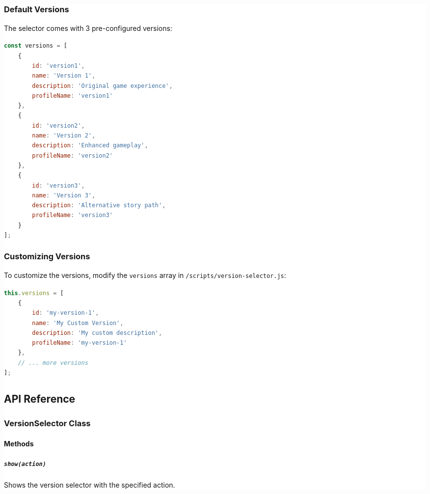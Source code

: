 ### Default Versions

The selector comes with 3 pre-configured versions:

```javascript
const versions = [
    {
        id: 'version1',
        name: 'Version 1',
        description: 'Original game experience',
        profileName: 'version1'
    },
    {
        id: 'version2', 
        name: 'Version 2',
        description: 'Enhanced gameplay',
        profileName: 'version2'
    },
    {
        id: 'version3',
        name: 'Version 3', 
        description: 'Alternative story path',
        profileName: 'version3'
    }
];
```

### Customizing Versions

To customize the versions, modify the `versions` array in `/scripts/version-selector.js`:

```javascript
this.versions = [
    {
        id: 'my-version-1',
        name: 'My Custom Version',
        description: 'My custom description',
        profileName: 'my-version-1'
    },
    // ... more versions
];
```

## API Reference

### VersionSelector Class

#### Methods

##### `show(action)`
Shows the version selector with the specified action.
